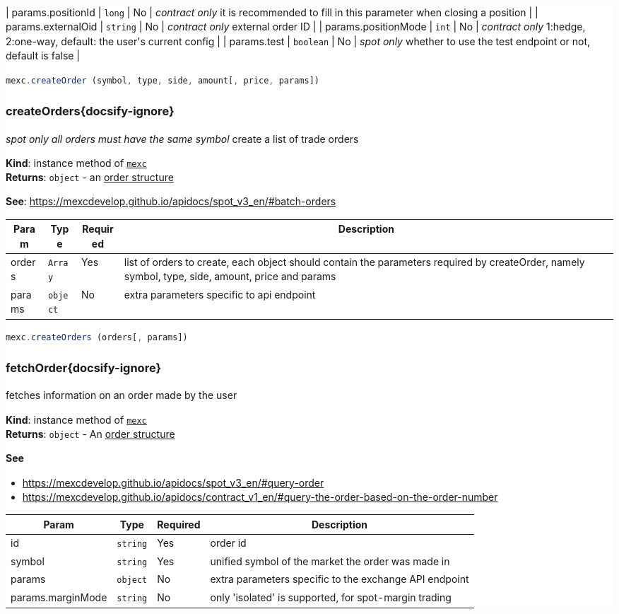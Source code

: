 | params.positionId | <code>long</code> | No | *contract only* it is recommended to fill in this parameter when closing a position |
| params.externalOid | <code>string</code> | No | *contract only* external order ID |
| params.positionMode | <code>int</code> | No | *contract only*  1:hedge, 2:one-way, default: the user's current config |
| params.test | <code>boolean</code> | No | *spot only* whether to use the test endpoint or not, default is false |


```javascript
mexc.createOrder (symbol, type, side, amount[, price, params])
```


<a name="createOrders" id="createorders"></a>

### createOrders{docsify-ignore}
*spot only*  *all orders must have the same symbol* create a list of trade orders

**Kind**: instance method of [<code>mexc</code>](#mexc)  
**Returns**: <code>object</code> - an [order structure](https://docs.ccxt.com/#/?id=order-structure)

**See**: https://mexcdevelop.github.io/apidocs/spot_v3_en/#batch-orders  

| Param | Type | Required | Description |
| --- | --- | --- | --- |
| orders | <code>Array</code> | Yes | list of orders to create, each object should contain the parameters required by createOrder, namely symbol, type, side, amount, price and params |
| params | <code>object</code> | No | extra parameters specific to api endpoint |


```javascript
mexc.createOrders (orders[, params])
```


<a name="fetchOrder" id="fetchorder"></a>

### fetchOrder{docsify-ignore}
fetches information on an order made by the user

**Kind**: instance method of [<code>mexc</code>](#mexc)  
**Returns**: <code>object</code> - An [order structure](https://docs.ccxt.com/#/?id=order-structure)

**See**

- https://mexcdevelop.github.io/apidocs/spot_v3_en/#query-order
- https://mexcdevelop.github.io/apidocs/contract_v1_en/#query-the-order-based-on-the-order-number


| Param | Type | Required | Description |
| --- | --- | --- | --- |
| id | <code>string</code> | Yes | order id |
| symbol | <code>string</code> | Yes | unified symbol of the market the order was made in |
| params | <code>object</code> | No | extra parameters specific to the exchange API endpoint |
| params.marginMode | <code>string</code> | No | only 'isolated' is supported, for spot-margin trading |
